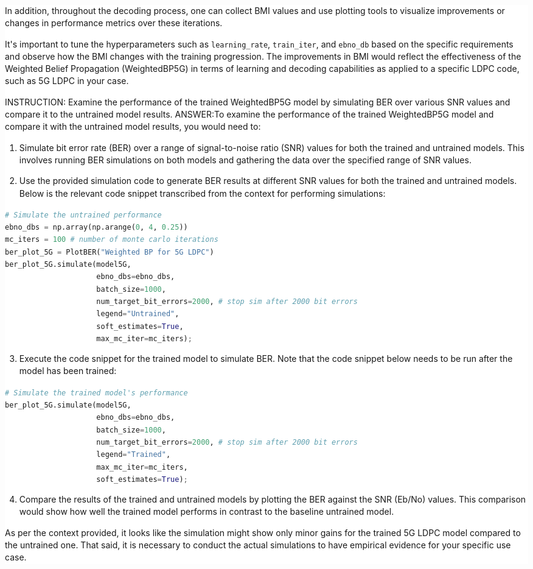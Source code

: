In addition, throughout the decoding process, one can collect BMI values and use plotting tools to visualize improvements or changes in performance metrics over these iterations.

It's important to tune the hyperparameters such as `learning_rate`, `train_iter`, and `ebno_db` based on the specific requirements and observe how the BMI changes with the training progression. The improvements in BMI would reflect the effectiveness of the Weighted Belief Propagation (WeightedBP5G) in terms of learning and decoding capabilities as applied to a specific LDPC code, such as 5G LDPC in your case.

INSTRUCTION: Examine the performance of the trained WeightedBP5G model by simulating BER over various SNR values and compare it to the untrained model results.
ANSWER:To examine the performance of the trained WeightedBP5G model and compare it with the untrained model results, you would need to:

1. Simulate bit error rate (BER) over a range of signal-to-noise ratio (SNR) values for both the trained and untrained models. This involves running BER simulations on both models and gathering the data over the specified range of SNR values.

2. Use the provided simulation code to generate BER results at different SNR values for both the trained and untrained models. Below is the relevant code snippet transcribed from the context for performing simulations:

```python
# Simulate the untrained performance
ebno_dbs = np.array(np.arange(0, 4, 0.25))
mc_iters = 100 # number of monte carlo iterations
ber_plot_5G = PlotBER("Weighted BP for 5G LDPC")
ber_plot_5G.simulate(model5G,
                     ebno_dbs=ebno_dbs,
                     batch_size=1000,
                     num_target_bit_errors=2000, # stop sim after 2000 bit errors
                     legend="Untrained",
                     soft_estimates=True,
                     max_mc_iter=mc_iters);
```

3. Execute the code snippet for the trained model to simulate BER. Note that the code snippet below needs to be run after the model has been trained:

```python
# Simulate the trained model's performance
ber_plot_5G.simulate(model5G,
                     ebno_dbs=ebno_dbs,
                     batch_size=1000,
                     num_target_bit_errors=2000, # stop sim after 2000 bit errors
                     legend="Trained",
                     max_mc_iter=mc_iters,
                     soft_estimates=True);
```

4. Compare the results of the trained and untrained models by plotting the BER against the SNR (Eb/No) values. This comparison would show how well the trained model performs in contrast to the baseline untrained model.

As per the context provided, it looks like the simulation might show only minor gains for the trained 5G LDPC model compared to the untrained one. That said, it is necessary to conduct the actual simulations to have empirical evidence for your specific use case.
